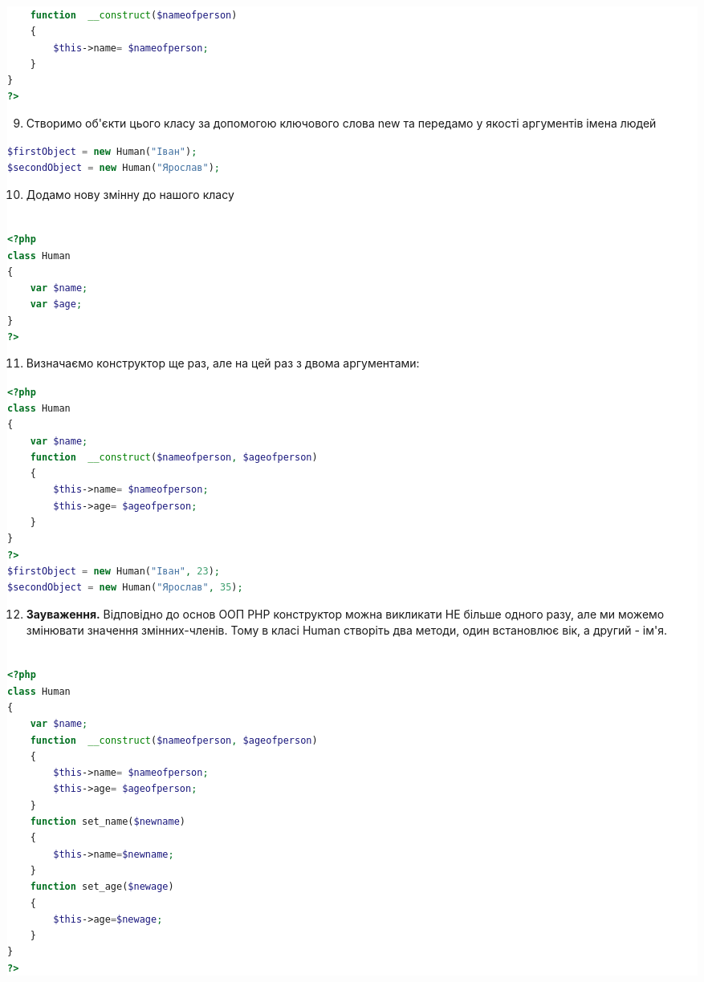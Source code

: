 ```php
    function  __construct($nameofperson)
    {
        $this->name= $nameofperson;
    }
}
?>
```
9. Створимо об'єкти цього класу за допомогою ключового слова new та передамо у якості аргументів імена людей
```php
$firstObject = new Human("Іван");
$secondObject = new Human("Ярослав");
```
10. Додамо нову змінну до нашого класу
```php 

<?php
class Human
{
	var $name;
	var $age;
}
?>
```
11. Визначаємо конструктор ще раз, але на цей раз з двома аргументами:
```php
<?php
class Human
{
	var $name;
	function  __construct($nameofperson, $ageofperson)
	{
		$this->name= $nameofperson;
		$this->age= $ageofperson;
	}
}
?>
$firstObject = new Human("Іван", 23);
$secondObject = new Human("Ярослав", 35);
```
12. **Зауваження.** Відповідно до основ ООП PHP конструктор можна викликати НЕ більше одного разу, але ми можемо змінювати значення змінних-членів. Тому в класі Human створіть два методи, один встановлює вік, а другий - ім'я. 
```php

<?php
class Human
{
	var $name;
	function  __construct($nameofperson, $ageofperson)
	{
		$this->name= $nameofperson;
		$this->age= $ageofperson;
	}
	function set_name($newname)
	{
		$this->name=$newname;
	}
	function set_age($newage)
	{
		$this->age=$newage;
	}
}
?>
```
